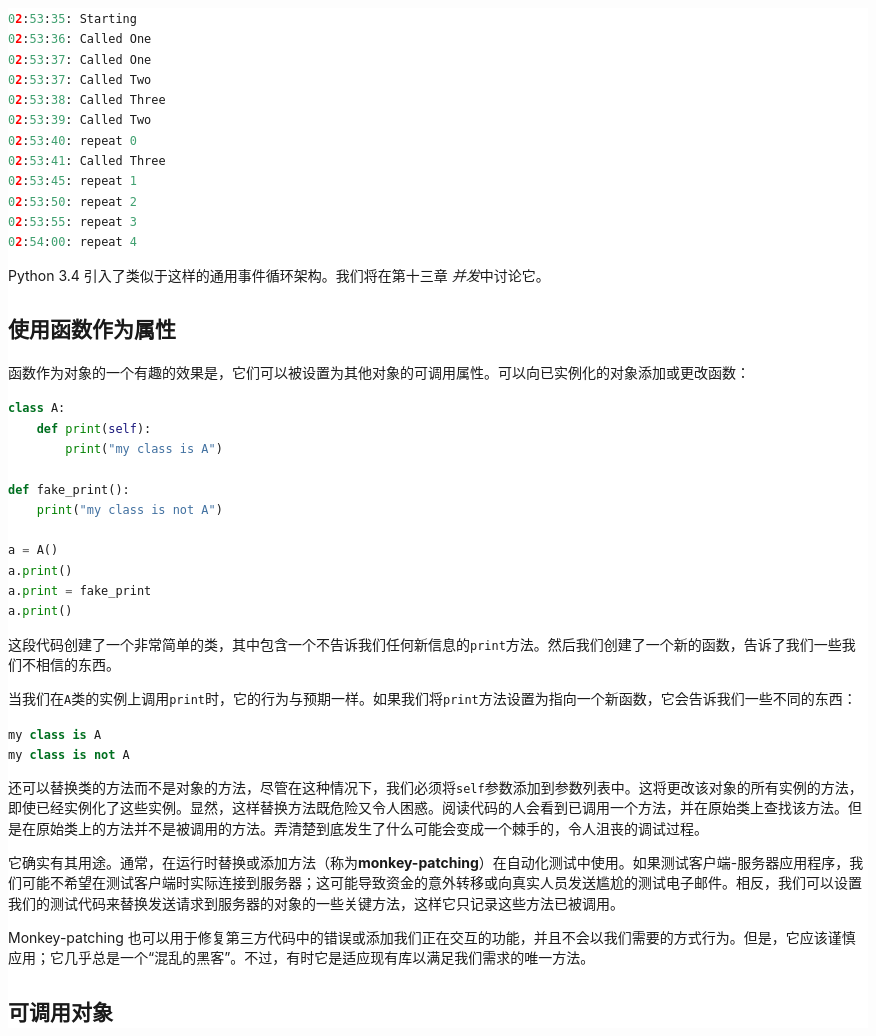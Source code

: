 ```py
02:53:35: Starting
02:53:36: Called One
02:53:37: Called One
02:53:37: Called Two
02:53:38: Called Three
02:53:39: Called Two
02:53:40: repeat 0
02:53:41: Called Three
02:53:45: repeat 1
02:53:50: repeat 2
02:53:55: repeat 3
02:54:00: repeat 4
```

Python 3.4 引入了类似于这样的通用事件循环架构。我们将在第十三章 *并发*中讨论它。

## 使用函数作为属性

函数作为对象的一个有趣的效果是，它们可以被设置为其他对象的可调用属性。可以向已实例化的对象添加或更改函数：

```py
class A:
    def print(self):
        print("my class is A")

def fake_print():
    print("my class is not A")

a = A()
a.print()
a.print = fake_print
a.print()
```

这段代码创建了一个非常简单的类，其中包含一个不告诉我们任何新信息的`print`方法。然后我们创建了一个新的函数，告诉了我们一些我们不相信的东西。

当我们在`A`类的实例上调用`print`时，它的行为与预期一样。如果我们将`print`方法设置为指向一个新函数，它会告诉我们一些不同的东西：

```py
my class is A
my class is not A
```

还可以替换类的方法而不是对象的方法，尽管在这种情况下，我们必须将`self`参数添加到参数列表中。这将更改该对象的所有实例的方法，即使已经实例化了这些实例。显然，这样替换方法既危险又令人困惑。阅读代码的人会看到已调用一个方法，并在原始类上查找该方法。但是在原始类上的方法并不是被调用的方法。弄清楚到底发生了什么可能会变成一个棘手的，令人沮丧的调试过程。

它确实有其用途。通常，在运行时替换或添加方法（称为**monkey-patching**）在自动化测试中使用。如果测试客户端-服务器应用程序，我们可能不希望在测试客户端时实际连接到服务器；这可能导致资金的意外转移或向真实人员发送尴尬的测试电子邮件。相反，我们可以设置我们的测试代码来替换发送请求到服务器的对象的一些关键方法，这样它只记录这些方法已被调用。

Monkey-patching 也可以用于修复第三方代码中的错误或添加我们正在交互的功能，并且不会以我们需要的方式行为。但是，它应该谨慎应用；它几乎总是一个“混乱的黑客”。不过，有时它是适应现有库以满足我们需求的唯一方法。

## 可调用对象
